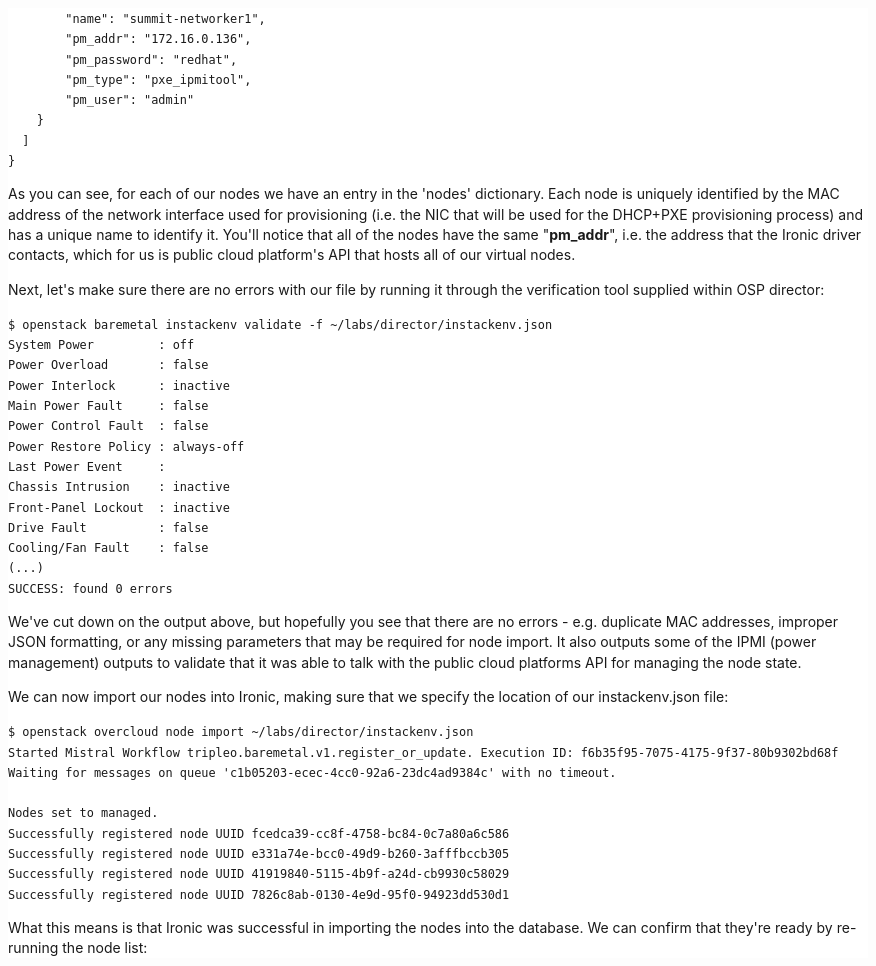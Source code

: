             "name": "summit-networker1",
            "pm_addr": "172.16.0.136",
            "pm_password": "redhat",
            "pm_type": "pxe_ipmitool",
            "pm_user": "admin"
        }
      ]
	}

As you can see, for each of our nodes we have an entry in the 'nodes' dictionary. Each node is uniquely identified by the MAC address of the network interface used for provisioning (i.e. the NIC that will be used for the DHCP+PXE provisioning process) and has a unique name to identify it. You'll notice that all of the nodes have the same "**pm_addr**", i.e. the address that the Ironic driver contacts, which for us is public cloud platform's API that hosts all of our virtual nodes.

Next, let's make sure there are no errors with our file by running it through the verification tool supplied within OSP director:

	$ openstack baremetal instackenv validate -f ~/labs/director/instackenv.json
	System Power         : off
	Power Overload       : false
	Power Interlock      : inactive
	Main Power Fault     : false
	Power Control Fault  : false
	Power Restore Policy : always-off
	Last Power Event     :
	Chassis Intrusion    : inactive
	Front-Panel Lockout  : inactive
	Drive Fault          : false
	Cooling/Fan Fault    : false
	(...)
	SUCCESS: found 0 errors

We've cut down on the output above, but hopefully you see that there are no errors - e.g. duplicate MAC addresses, improper JSON formatting, or any missing parameters that may be required for node import. It also outputs some of the IPMI (power management) outputs to validate that it was able to talk with the public cloud platforms API for managing the node state.

We can now import our nodes into Ironic, making sure that we specify the location of our instackenv.json file:

	$ openstack overcloud node import ~/labs/director/instackenv.json
	Started Mistral Workflow tripleo.baremetal.v1.register_or_update. Execution ID: f6b35f95-7075-4175-9f37-80b9302bd68f
	Waiting for messages on queue 'c1b05203-ecec-4cc0-92a6-23dc4ad9384c' with no timeout.

	Nodes set to managed.
	Successfully registered node UUID fcedca39-cc8f-4758-bc84-0c7a80a6c586
	Successfully registered node UUID e331a74e-bcc0-49d9-b260-3afffbccb305
	Successfully registered node UUID 41919840-5115-4b9f-a24d-cb9930c58029
	Successfully registered node UUID 7826c8ab-0130-4e9d-95f0-94923dd530d1

What this means is that Ironic was successful in importing the nodes into the database. We can confirm that they're ready by re-running the node list:
